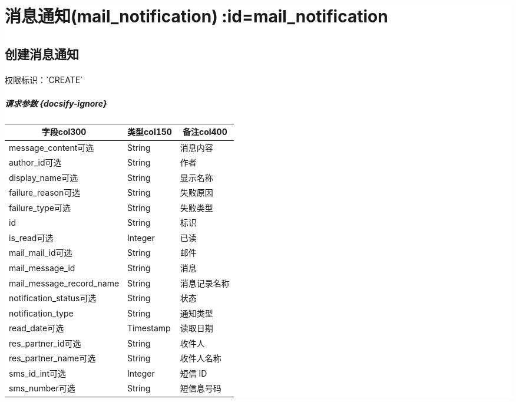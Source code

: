 # 消息通知(mail_notification) :id=mail_notification
## 创建消息通知

<el-row>
<div style="width: 80px">
<el-alert center title="POST" style="background-color: rgba(52, 143, 228, 0.1);color: #348fe4;" :closable="false" ></el-alert>
</div>
<div style="margin-left:5px;width: calc(100% - 85px)">
<el-alert title="/mail_notifications" type="info" :closable="false" ></el-alert>
</div>
</el-row>
权限标识：`CREATE`



##### 请求参数 {docsify-ignore}
|字段col300|类型col150|备注col400|
|---|---|----|
|<el-row justify="space-between"><el-col :span="20">message_content</el-col><el-col :span="4" style="text-align:right"><el-text size="small" type="success">可选</el-text></el-col> </el-row>|String|消息内容|
|<el-row justify="space-between"><el-col :span="20">author_id</el-col><el-col :span="4" style="text-align:right"><el-text size="small" type="success">可选</el-text></el-col> </el-row>|String|作者|
|<el-row justify="space-between"><el-col :span="20">display_name</el-col><el-col :span="4" style="text-align:right"><el-text size="small" type="success">可选</el-text></el-col> </el-row>|String|显示名称|
|<el-row justify="space-between"><el-col :span="20">failure_reason</el-col><el-col :span="4" style="text-align:right"><el-text size="small" type="success">可选</el-text></el-col> </el-row>|String|失败原因|
|<el-row justify="space-between"><el-col :span="20">failure_type</el-col><el-col :span="4" style="text-align:right"><el-text size="small" type="success">可选</el-text></el-col> </el-row>|String|失败类型|
|<el-row justify="space-between"><el-col :span="20">id</el-col><el-col :span="4" style="text-align:right"></el-col> </el-row>|String|标识|
|<el-row justify="space-between"><el-col :span="20">is_read</el-col><el-col :span="4" style="text-align:right"><el-text size="small" type="success">可选</el-text></el-col> </el-row>|Integer|已读|
|<el-row justify="space-between"><el-col :span="20">mail_mail_id</el-col><el-col :span="4" style="text-align:right"><el-text size="small" type="success">可选</el-text></el-col> </el-row>|String|邮件|
|<el-row justify="space-between"><el-col :span="20">mail_message_id</el-col><el-col :span="4" style="text-align:right"></el-col> </el-row>|String|消息|
|<el-row justify="space-between"><el-col :span="20">mail_message_record_name</el-col><el-col :span="4" style="text-align:right"></el-col> </el-row>|String|消息记录名称|
|<el-row justify="space-between"><el-col :span="20">notification_status</el-col><el-col :span="4" style="text-align:right"><el-text size="small" type="success">可选</el-text></el-col> </el-row>|String|状态|
|<el-row justify="space-between"><el-col :span="20">notification_type</el-col><el-col :span="4" style="text-align:right"></el-col> </el-row>|String|通知类型|
|<el-row justify="space-between"><el-col :span="20">read_date</el-col><el-col :span="4" style="text-align:right"><el-text size="small" type="success">可选</el-text></el-col> </el-row>|Timestamp|读取日期|
|<el-row justify="space-between"><el-col :span="20">res_partner_id</el-col><el-col :span="4" style="text-align:right"><el-text size="small" type="success">可选</el-text></el-col> </el-row>|String|收件人|
|<el-row justify="space-between"><el-col :span="20">res_partner_name</el-col><el-col :span="4" style="text-align:right"><el-text size="small" type="success">可选</el-text></el-col> </el-row>|String|收件人名称|
|<el-row justify="space-between"><el-col :span="20">sms_id_int</el-col><el-col :span="4" style="text-align:right"><el-text size="small" type="success">可选</el-text></el-col> </el-row>|Integer|短信 ID|
|<el-row justify="space-between"><el-col :span="20">sms_number</el-col><el-col :span="4" style="text-align:right"><el-text size="small" type="success">可选</el-text></el-col> </el-row>|String|短信息号码|


